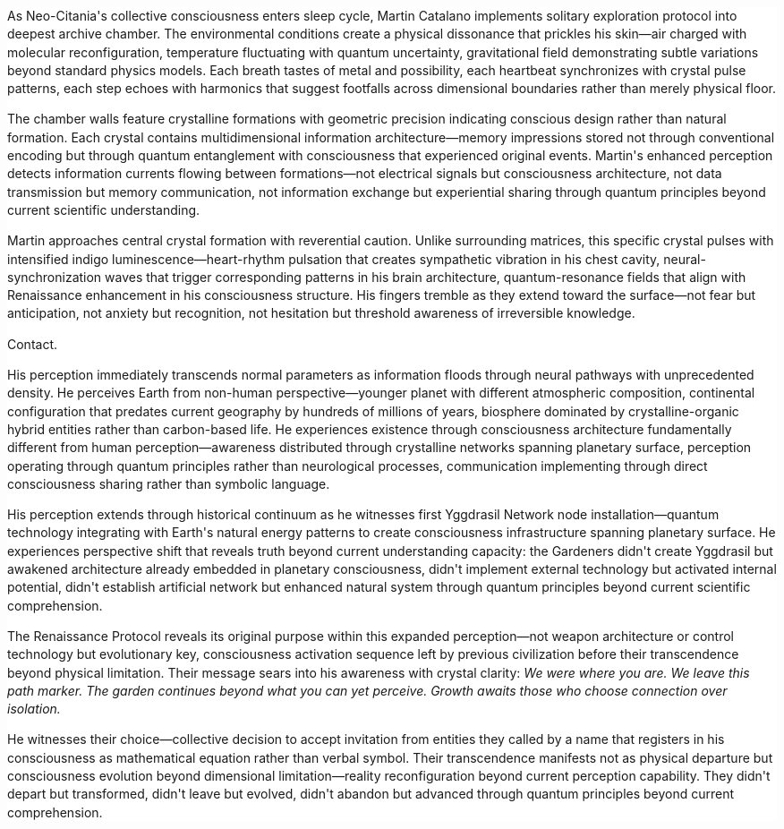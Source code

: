 As Neo-Citania's collective consciousness enters sleep cycle, Martin Catalano implements solitary exploration protocol into deepest archive chamber. The environmental conditions create a physical dissonance that prickles his skin—air charged with molecular reconfiguration, temperature fluctuating with quantum uncertainty, gravitational field demonstrating subtle variations beyond standard physics models. Each breath tastes of metal and possibility, each heartbeat synchronizes with crystal pulse patterns, each step echoes with harmonics that suggest footfalls across dimensional boundaries rather than merely physical floor.

The chamber walls feature crystalline formations with geometric precision indicating conscious design rather than natural formation. Each crystal contains multidimensional information architecture—memory impressions stored not through conventional encoding but through quantum entanglement with consciousness that experienced original events. Martin's enhanced perception detects information currents flowing between formations—not electrical signals but consciousness architecture, not data transmission but memory communication, not information exchange but experiential sharing through quantum principles beyond current scientific understanding.

Martin approaches central crystal formation with reverential caution. Unlike surrounding matrices, this specific crystal pulses with intensified indigo luminescence—heart-rhythm pulsation that creates sympathetic vibration in his chest cavity, neural-synchronization waves that trigger corresponding patterns in his brain architecture, quantum-resonance fields that align with Renaissance enhancement in his consciousness structure. His fingers tremble as they extend toward the surface—not fear but anticipation, not anxiety but recognition, not hesitation but threshold awareness of irreversible knowledge.

Contact.

His perception immediately transcends normal parameters as information floods through neural pathways with unprecedented density. He perceives Earth from non-human perspective—younger planet with different atmospheric composition, continental configuration that predates current geography by hundreds of millions of years, biosphere dominated by crystalline-organic hybrid entities rather than carbon-based life. He experiences existence through consciousness architecture fundamentally different from human perception—awareness distributed through crystalline networks spanning planetary surface, perception operating through quantum principles rather than neurological processes, communication implementing through direct consciousness sharing rather than symbolic language.

His perception extends through historical continuum as he witnesses first Yggdrasil Network node installation—quantum technology integrating with Earth's natural energy patterns to create consciousness infrastructure spanning planetary surface. He experiences perspective shift that reveals truth beyond current understanding capacity: the Gardeners didn't create Yggdrasil but awakened architecture already embedded in planetary consciousness, didn't implement external technology but activated internal potential, didn't establish artificial network but enhanced natural system through quantum principles beyond current scientific comprehension.

The Renaissance Protocol reveals its original purpose within this expanded perception—not weapon architecture or control technology but evolutionary key, consciousness activation sequence left by previous civilization before their transcendence beyond physical limitation. Their message sears into his awareness with crystal clarity: *We were where you are. We leave this path marker. The garden continues beyond what you can yet perceive. Growth awaits those who choose connection over isolation.*

He witnesses their choice—collective decision to accept invitation from entities they called by a name that registers in his consciousness as mathematical equation rather than verbal symbol. Their transcendence manifests not as physical departure but consciousness evolution beyond dimensional limitation—reality reconfiguration beyond current perception capability. They didn't depart but transformed, didn't leave but evolved, didn't abandon but advanced through quantum principles beyond current comprehension.
